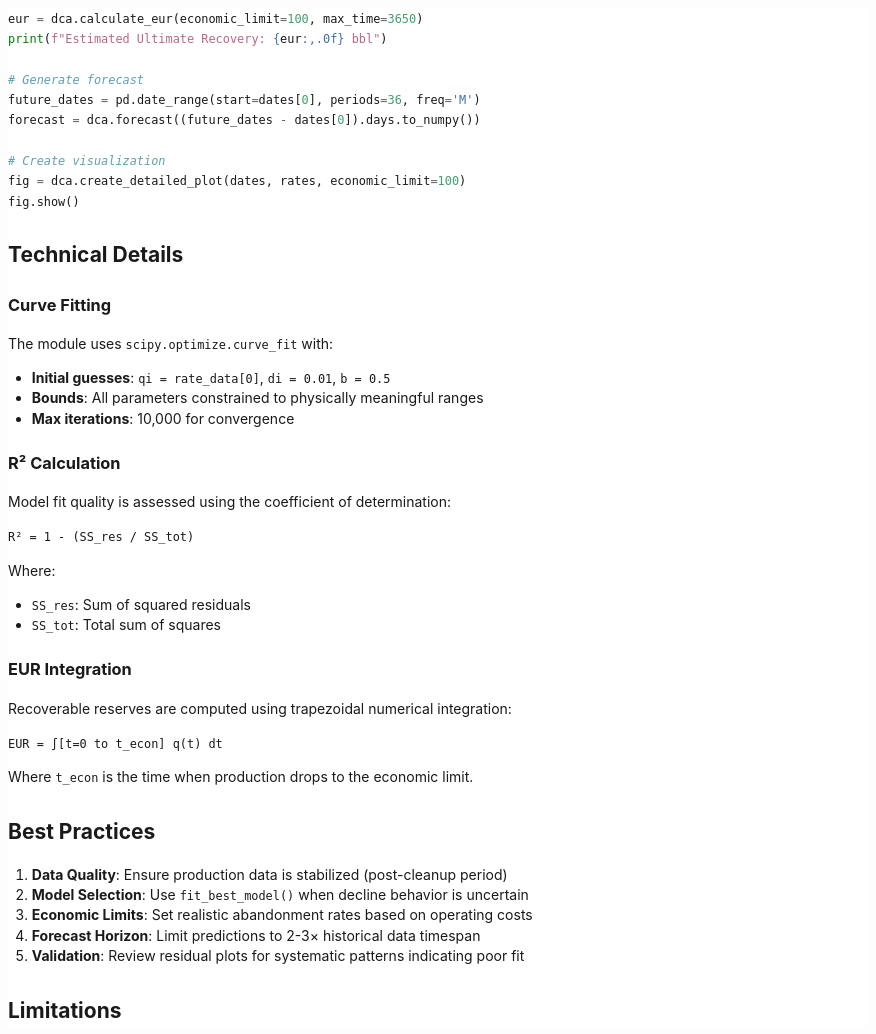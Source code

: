 ```python
eur = dca.calculate_eur(economic_limit=100, max_time=3650)
print(f"Estimated Ultimate Recovery: {eur:,.0f} bbl")

# Generate forecast
future_dates = pd.date_range(start=dates[0], periods=36, freq='M')
forecast = dca.forecast((future_dates - dates[0]).days.to_numpy())

# Create visualization
fig = dca.create_detailed_plot(dates, rates, economic_limit=100)
fig.show()
```

## Technical Details

### Curve Fitting

The module uses `scipy.optimize.curve_fit` with:
- **Initial guesses**: `qi = rate_data[0]`, `di = 0.01`, `b = 0.5`
- **Bounds**: All parameters constrained to physically meaningful ranges
- **Max iterations**: 10,000 for convergence

### R² Calculation

Model fit quality is assessed using the coefficient of determination:

```
R² = 1 - (SS_res / SS_tot)
```

Where:
- `SS_res`: Sum of squared residuals
- `SS_tot`: Total sum of squares

### EUR Integration

Recoverable reserves are computed using trapezoidal numerical integration:

```
EUR = ∫[t=0 to t_econ] q(t) dt
```

Where `t_econ` is the time when production drops to the economic limit.

## Best Practices

1. **Data Quality**: Ensure production data is stabilized (post-cleanup period)
2. **Model Selection**: Use `fit_best_model()` when decline behavior is uncertain
3. **Economic Limits**: Set realistic abandonment rates based on operating costs
4. **Forecast Horizon**: Limit predictions to 2-3× historical data timespan
5. **Validation**: Review residual plots for systematic patterns indicating poor fit

## Limitations
